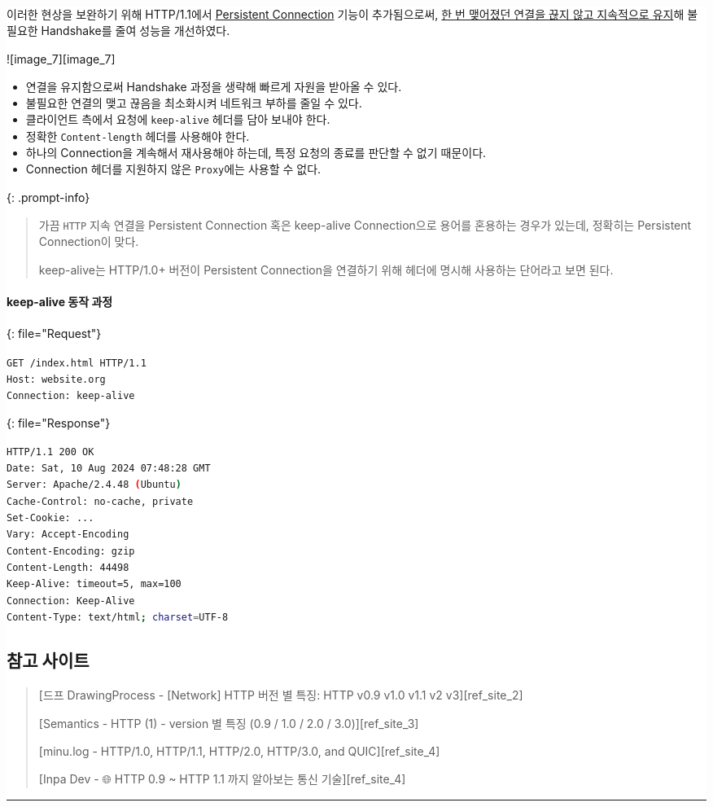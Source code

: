 이러한 현상을 보완하기 위해 HTTP/1.1에서 <ins>Persistent Connection</ins> 기능이 추가됨으로써, <ins>한 번 맺어졌던 연결을 끊지 않고 지속적으로 유지</ins>해 불필요한 Handshake를 줄여 성능을 개선하였다.

![image_7][image_7]

- 연결을 유지함으로써 Handshake 과정을 생략해 빠르게 자원을 받아올 수 있다.
- 불필요한 연결의 맺고 끊음을 최소화시켜 네트워크 부하를 줄일 수 있다.
- 클라이언트 측에서 요청에 `keep-alive` 헤더를 담아 보내야 한다.
- 정확한 `Content-length` 헤더를 사용해야 한다.
- 하나의 Connection을 계속해서 재사용해야 하는데, 특정 요청의 종료를 판단할 수 없기 때문이다.
- Connection 헤더를 지원하지 않은 `Proxy`에는 사용할 수 없다.

{: .prompt-info}

> 가끔 `HTTP` 지속 연결을 Persistent Connection 혹은 keep-alive Connection으로 용어를 혼용하는 경우가 있는데, 정확히는 Persistent Connection이 맞다.
>
> keep-alive는 HTTP/1.0+ 버전이 Persistent Connection을 연결하기 위해 헤더에 명시해 사용하는 단어라고 보면 된다.

#### keep-alive 동작 과정

{: file="Request"}

```http
GET /index.html HTTP/1.1
Host: website.org
Connection: keep-alive
```

{: file="Response"}

```bash
HTTP/1.1 200 OK
Date: Sat, 10 Aug 2024 07:48:28 GMT
Server: Apache/2.4.48 (Ubuntu)
Cache-Control: no-cache, private
Set-Cookie: ...
Vary: Accept-Encoding
Content-Encoding: gzip
Content-Length: 44498
Keep-Alive: timeout=5, max=100
Connection: Keep-Alive
Content-Type: text/html; charset=UTF-8
```

## 참고 사이트

> [드프 DrawingProcess - [Network] HTTP 버전 별 특징: HTTP v0.9 v1.0 v1.1 v2 v3][ref_site_2]
>
> [Semantics - HTTP (1) - version 별 특징 (0.9 / 1.0 / 2.0 / 3.0)][ref_site_3]
>
> [minu.log - HTTP/1.0, HTTP/1.1, HTTP/2.0, HTTP/3.0, and QUIC][ref_site_4]
>
> [Inpa Dev - 🌐 HTTP 0.9 ~ HTTP 1.1 까지 알아보는 통신 기술][ref_site_4]

---

[^w3c]: 월드 와이드 웹을 위한 표준을 개발하고 장려하는 조직으로 팀 버너스리를 중심으로 1994년 10월에 설립되었으며, W3C는 회원기구, 정직원, 공공기관이 협력하여 웹 표준을 개발하는 국제 컨소시엄이다.
[^overhead]: 오버헤드(Overhead)는 어떤 처리를 하기 위해 들어가는 간접적인 처리 시간 · 메모리 등을 말한다.
[image_1]: {{page.image-path}}/http-1-1_1.png
[image_2]: {{page.image-path}}/http-1-1_2.png
[image_3]: {{page.image-path}}/http-1-1_3.png
[image_4]: {{page.image-path}}/http-1-1_4.png
[image_5]: {{page.image-path}}/http-1-1_5.png
[image_6]: {{page.image-path}}/http-1-1_6.png
[image_7]: {{page.image-path}}/http-1-1_7.png
[3-way]: {{site.url}}/posts/tcp-udp/#3-way-handshake의-과정
[ref_site_1]: https://mangkyu.tistory.com/98
[ref_site_2]: https://csj000714.tistory.com/733
[ref_site_3]: https://velog.io/@neity16/HTTP-HTTP-%EB%B2%84%EC%A0%84-%EB%B3%84-%ED%8A%B9%EC%A7%95
[ref_site_4]: https://velog.io/@minu/HTTP1.0-HTTP1.1-HTTP2-and-QUIC
[ref_site_5]: https://inpa.tistory.com/entry/WEB-%F0%9F%8C%90-HTTP-09-HTTP-30-%EA%B9%8C%EC%A7%80-%EC%95%8C%EC%95%84%EB%B3%B4%EB%8A%94-%ED%86%B5%EC%8B%A0-%EA%B8%B0%EC%88%A0#http_1.1%EC%9D%84_%EA%B0%9C%EC%84%A0%ED%95%9C_http_2.0